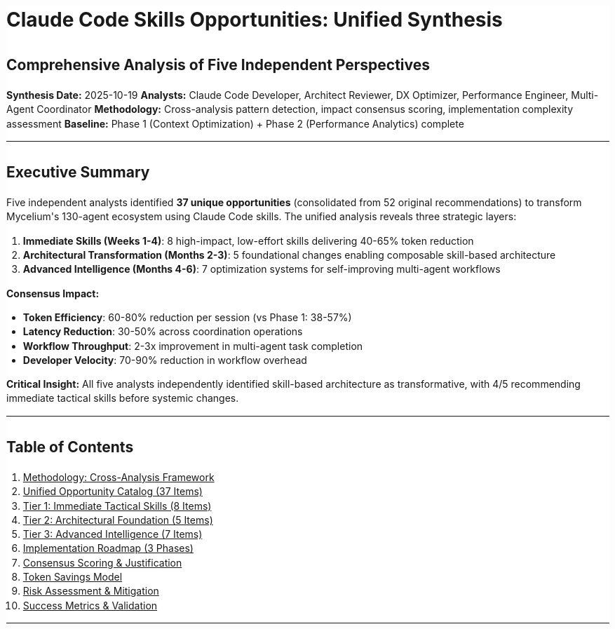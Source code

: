 # Claude Code Skills Opportunities: Unified Synthesis
## Comprehensive Analysis of Five Independent Perspectives

**Synthesis Date:** 2025-10-19
**Analysts:** Claude Code Developer, Architect Reviewer, DX Optimizer, Performance Engineer, Multi-Agent Coordinator
**Methodology:** Cross-analysis pattern detection, impact consensus scoring, implementation complexity assessment
**Baseline:** Phase 1 (Context Optimization) + Phase 2 (Performance Analytics) complete

---

## Executive Summary

Five independent analysts identified **37 unique opportunities** (consolidated from 52 original recommendations) to transform Mycelium's 130-agent ecosystem using Claude Code skills. The unified analysis reveals three strategic layers:

1. **Immediate Skills (Weeks 1-4)**: 8 high-impact, low-effort skills delivering 40-65% token reduction
2. **Architectural Transformation (Months 2-3)**: 5 foundational changes enabling composable skill-based architecture
3. **Advanced Intelligence (Months 4-6)**: 7 optimization systems for self-improving multi-agent workflows

**Consensus Impact:**
- **Token Efficiency**: 60-80% reduction per session (vs Phase 1: 38-57%)
- **Latency Reduction**: 30-50% across coordination operations
- **Workflow Throughput**: 2-3x improvement in multi-agent task completion
- **Developer Velocity**: 70-90% reduction in workflow overhead

**Critical Insight:** All five analysts independently identified skill-based architecture as transformative, with 4/5 recommending immediate tactical skills before systemic changes.

---

## Table of Contents

1. [Methodology: Cross-Analysis Framework](#methodology)
2. [Unified Opportunity Catalog (37 Items)](#catalog)
3. [Tier 1: Immediate Tactical Skills (8 Items)](#tier1)
4. [Tier 2: Architectural Foundation (5 Items)](#tier2)
5. [Tier 3: Advanced Intelligence (7 Items)](#tier3)
6. [Implementation Roadmap (3 Phases)](#roadmap)
7. [Consensus Scoring & Justification](#scoring)
8. [Token Savings Model](#tokens)
9. [Risk Assessment & Mitigation](#risks)
10. [Success Metrics & Validation](#metrics)

---
